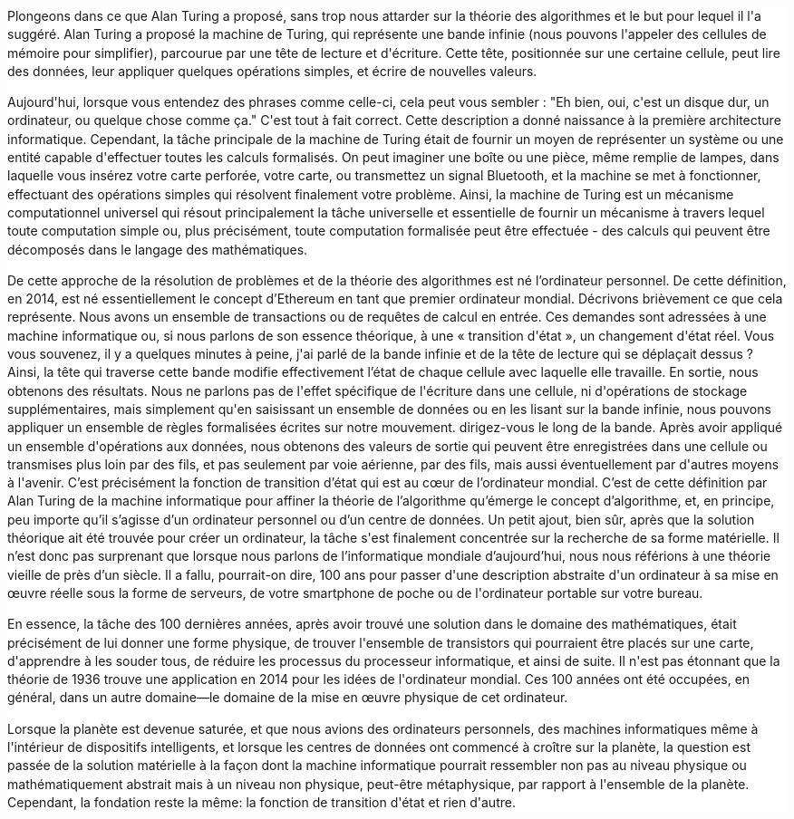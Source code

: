 Plongeons dans ce que Alan Turing a proposé, sans trop nous attarder sur la théorie des algorithmes et le but pour lequel il l'a suggéré. Alan Turing a proposé la machine de Turing, qui représente une bande infinie (nous pouvons l'appeler des cellules de mémoire pour simplifier), parcourue par une tête de lecture et d'écriture. Cette tête, positionnée sur une certaine cellule, peut lire des données, leur appliquer quelques opérations simples, et écrire de nouvelles valeurs.

Aujourd'hui, lorsque vous entendez des phrases comme celle-ci, cela peut vous sembler : "Eh bien, oui, c'est un disque dur, un ordinateur, ou quelque chose comme ça." C'est tout à fait correct. Cette description a donné naissance à la première architecture informatique. Cependant, la tâche principale de la machine de Turing était de fournir un moyen de représenter un système ou une entité capable d'effectuer toutes les calculs formalisés. On peut imaginer une boîte ou une pièce, même remplie de lampes, dans laquelle vous insérez votre carte perforée, votre carte, ou transmettez un signal Bluetooth, et la machine se met à fonctionner, effectuant des opérations simples qui résolvent finalement votre problème. Ainsi, la machine de Turing est un mécanisme computationnel universel qui résout principalement la tâche universelle et essentielle de fournir un mécanisme à travers lequel toute computation simple ou, plus précisément, toute computation formalisée peut être effectuée - des calculs qui peuvent être décomposés dans le langage des mathématiques.

De cette approche de la résolution de problèmes et de la théorie des algorithmes est né l’ordinateur personnel. De cette définition, en 2014, est né essentiellement le concept d’Ethereum en tant que premier ordinateur mondial. Décrivons brièvement ce que cela représente. Nous avons un ensemble de transactions ou de requêtes de calcul en entrée. Ces demandes sont adressées à une machine informatique ou, si nous parlons de son essence théorique, à une « transition d'état », un changement d'état réel. Vous vous souvenez, il y a quelques minutes à peine, j'ai parlé de la bande infinie et de la tête de lecture qui se déplaçait dessus ? Ainsi, la tête qui traverse cette bande modifie effectivement l’état de chaque cellule avec laquelle elle travaille. En sortie, nous obtenons des résultats. Nous ne parlons pas de l'effet spécifique de l'écriture dans une cellule, ni d'opérations de stockage supplémentaires, mais simplement qu'en saisissant un ensemble de données ou en les lisant sur la bande infinie, nous pouvons appliquer un ensemble de règles formalisées écrites sur notre mouvement. dirigez-vous le long de la bande. Après avoir appliqué un ensemble d'opérations aux données, nous obtenons des valeurs de sortie qui peuvent être enregistrées dans une cellule ou transmises plus loin par des fils, et pas seulement par voie aérienne, par des fils, mais aussi éventuellement par d'autres moyens à l'avenir.
C’est précisément la fonction de transition d’état qui est au cœur de l’ordinateur mondial. C’est de cette définition par Alan Turing de la machine informatique pour affiner la théorie de l’algorithme qu’émerge le concept d’algorithme, et, en principe, peu importe qu’il s’agisse d’un ordinateur personnel ou d’un centre de données. Un petit ajout, bien sûr, après que la solution théorique ait été trouvée pour créer un ordinateur, la tâche s'est finalement concentrée sur la recherche de sa forme matérielle. Il n’est donc pas surprenant que lorsque nous parlons de l’informatique mondiale d’aujourd’hui, nous nous référions à une théorie vieille de près d’un siècle. Il a fallu, pourrait-on dire, 100 ans pour passer d'une description abstraite d'un ordinateur à sa mise en œuvre réelle sous la forme de serveurs, de votre smartphone de poche ou de l'ordinateur portable sur votre bureau.

En essence, la tâche des 100 dernières années, après avoir trouvé une solution dans le domaine des mathématiques, était précisément de lui donner une forme physique, de trouver l'ensemble de transistors qui pourraient être placés sur une carte, d'apprendre à les souder tous, de réduire les processus du processeur informatique, et ainsi de suite. Il n'est pas étonnant que la théorie de 1936 trouve une application en 2014 pour les idées de l'ordinateur mondial. Ces 100 années ont été occupées, en général, dans un autre domaine—le domaine de la mise en œuvre physique de cet ordinateur.

Lorsque la planète est devenue saturée, et que nous avions des ordinateurs personnels, des machines informatiques même à l'intérieur de dispositifs intelligents, et lorsque les centres de données ont commencé à croître sur la planète, la question est passée de la solution matérielle à la façon dont la machine informatique pourrait ressembler non pas au niveau physique ou mathématiquement abstrait mais à un niveau non physique, peut-être métaphysique, par rapport à l'ensemble de la planète. Cependant, la fondation reste la même: la fonction de transition d'état et rien d'autre.
